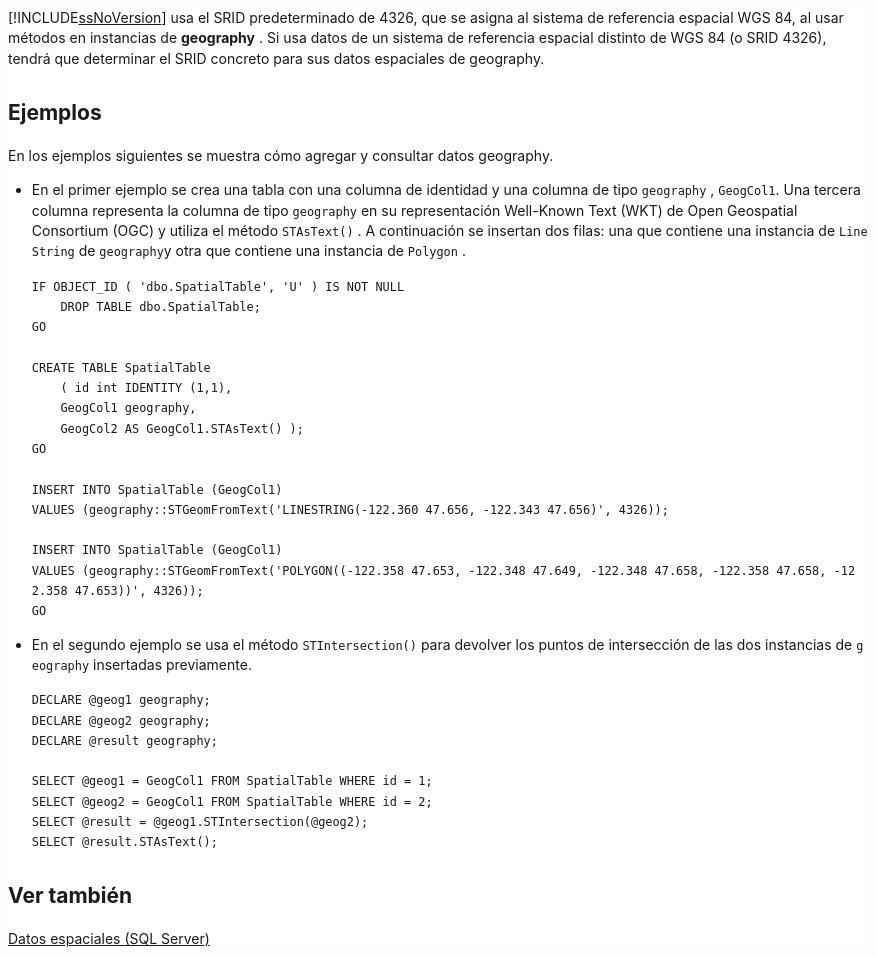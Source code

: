  [!INCLUDE[ssNoVersion](../../includes/ssnoversion-md.md)] usa el SRID predeterminado de 4326, que se asigna al sistema de referencia espacial WGS 84, al usar métodos en instancias de **geography** . Si usa datos de un sistema de referencia espacial distinto de WGS 84 (o SRID 4326), tendrá que determinar el SRID concreto para sus datos espaciales de geography.  
  
##  <a name="examples"></a> Ejemplos  
 En los ejemplos siguientes se muestra cómo agregar y consultar datos geography.  
  
-   En el primer ejemplo se crea una tabla con una columna de identidad y una columna de tipo `geography` , `GeogCol1`. Una tercera columna representa la columna de tipo `geography` en su representación Well-Known Text (WKT) de Open Geospatial Consortium (OGC) y utiliza el método `STAsText()` . A continuación se insertan dos filas: una que contiene una instancia de `LineString` de `geography`y otra que contiene una instancia de `Polygon` .  
  
    ```  
    IF OBJECT_ID ( 'dbo.SpatialTable', 'U' ) IS NOT NULL   
        DROP TABLE dbo.SpatialTable;  
    GO  
  
    CREATE TABLE SpatialTable   
        ( id int IDENTITY (1,1),  
        GeogCol1 geography,   
        GeogCol2 AS GeogCol1.STAsText() );  
    GO  
  
    INSERT INTO SpatialTable (GeogCol1)  
    VALUES (geography::STGeomFromText('LINESTRING(-122.360 47.656, -122.343 47.656)', 4326));  
  
    INSERT INTO SpatialTable (GeogCol1)  
    VALUES (geography::STGeomFromText('POLYGON((-122.358 47.653, -122.348 47.649, -122.348 47.658, -122.358 47.658, -122.358 47.653))', 4326));  
    GO  
    ```  
  
-   En el segundo ejemplo se usa el método `STIntersection()` para devolver los puntos de intersección de las dos instancias de `geography` insertadas previamente.  
  
    ```  
    DECLARE @geog1 geography;  
    DECLARE @geog2 geography;  
    DECLARE @result geography;  
  
    SELECT @geog1 = GeogCol1 FROM SpatialTable WHERE id = 1;  
    SELECT @geog2 = GeogCol1 FROM SpatialTable WHERE id = 2;  
    SELECT @result = @geog1.STIntersection(@geog2);  
    SELECT @result.STAsText();  
    ```  
  
## <a name="see-also"></a>Ver también  
 [Datos espaciales &#40;SQL Server&#41;](../../relational-databases/spatial/spatial-data-sql-server.md)  
  
  
